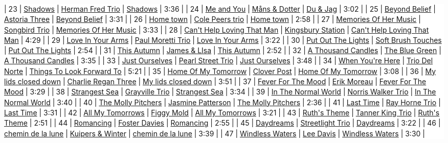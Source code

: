 | 23 | [Shadows](https://open.spotify.com/track/08WnE2pJN9r7WirMgSFlJf) | [Herman Fred Trio](https://open.spotify.com/artist/1sTe1YB89lKzCmOju2ipvk) | [Shadows](https://open.spotify.com/album/6F1iyLE5hOfOxYLBP0PUmZ) | 3:36 |
| 24 | [Me and You](https://open.spotify.com/track/13PQrxT6yKIpsjIKPRBtC5) | [Måns & Dotter](https://open.spotify.com/artist/2p01LeKL4qyvQ5xKWs9S40) | [Du & Jag](https://open.spotify.com/album/6XFSqJXCjg1x5GeBslZkBN) | 3:02 |
| 25 | [Beyond Belief](https://open.spotify.com/track/4Y27hhN8JYQnD4XPnqlZsU) | [Astoria Three](https://open.spotify.com/artist/72pfIIbH2JQbShGyx4c7ri) | [Beyond Belief](https://open.spotify.com/album/3NbBA45Xy9RD9og05z7NBJ) | 3:31 |
| 26 | [Home town](https://open.spotify.com/track/26UQyr3L71oAnXQIJf18gr) | [Cole Peers trio](https://open.spotify.com/artist/3HwmLSofJhnA1bdPIREqAj) | [Home town](https://open.spotify.com/album/2uSWzyGyq7Iw3pVgQtjytr) | 2:58 |
| 27 | [Memories Of Her Music](https://open.spotify.com/track/11Ya486KvEdIaYgsT8cwsw) | [Songbird Trio](https://open.spotify.com/artist/1Lbuv3aiWkUkCnw0okZ4Fh) | [Memories Of Her Music](https://open.spotify.com/album/0ae4cJFhCtFf2ZSO4UMewV) | 3:33 |
| 28 | [Can't Help Loving That Man](https://open.spotify.com/track/7xTuJi4PK5ujPuf0g19oII) | [Kingsbury Station](https://open.spotify.com/artist/0yaQHG0mUFfPP4QerRD3zD) | [Can't Help Loving That Man](https://open.spotify.com/album/463eGmDEvjmNiQKuyHPa9U) | 4:29 |
| 29 | [Love In Your Arms](https://open.spotify.com/track/4tmD3aQkmBEO9JOR1hEAdY) | [Paul Moretti Trio](https://open.spotify.com/artist/13xgTeeJ91pCS0JYRCL41b) | [Love In Your Arms](https://open.spotify.com/album/16GmRGoCxQ2Iz61Sf02p5o) | 3:22 |
| 30 | [Put Out The Lights](https://open.spotify.com/track/5PQXmu4gJHZDY5ORO4xoc8) | [Soft Brush Touches](https://open.spotify.com/artist/7LMuoHwZv9P0PPSO1DWaLZ) | [Put Out The Lights](https://open.spotify.com/album/3WpJUKYRgLNpnG4nPtuFbN) | 2:54 |
| 31 | [This Autumn](https://open.spotify.com/track/2FpRHKUzbXejH9vUK0TX0G) | [James & LIsa](https://open.spotify.com/artist/1U8G4kzCPGHKTrFJi6bMQg) | [This Autumn](https://open.spotify.com/album/1DmsuXnSvAWqUS9Z3W2JzY) | 2:52 |
| 32 | [A Thousand Candles](https://open.spotify.com/track/6FPlA5HOSAyEv7QzfCAVy6) | [The Blue Green](https://open.spotify.com/artist/2MV5ORkK9NtSHyy4WbwY80) | [A Thousand Candles](https://open.spotify.com/album/49KX5Vrlrqx9q1VmzyBoPa) | 3:35 |
| 33 | [Just Ourselves](https://open.spotify.com/track/08G11yzcwoMuJrUy4ucLge) | [Pearl Street Trio](https://open.spotify.com/artist/6vOQ06tNCXPAdGfaNV3L0k) | [Just Ourselves](https://open.spotify.com/album/0Wlpr3FAxEIQFnm9jTMQAB) | 3:48 |
| 34 | [When You're Here](https://open.spotify.com/track/0oXrVmcJVCd7043iyHmmUI) | [Trio Del Norte](https://open.spotify.com/artist/6P9V4I7JlXTWt4llgXpiPO) | [Things To Look Forward To](https://open.spotify.com/album/6HKoV1sIgJA7qgmwiX8Joo) | 5:21 |
| 35 | [Home Of My Tomorrow](https://open.spotify.com/track/01PueBjWRvJTwWwuClGbEp) | [Clover Post](https://open.spotify.com/artist/2XWP1prJQm6CLoHKAqXCEz) | [Home Of My Tomorrow](https://open.spotify.com/album/3amTnyss3HFuWlMgDJ7Oyu) | 3:08 |
| 36 | [My lids closed down](https://open.spotify.com/track/130PBtsuj1VyxWdn3fhN46) | [Charlie Regan Three](https://open.spotify.com/artist/13RaAeTknGQIB6kBEDTyRY) | [My lids closed down](https://open.spotify.com/album/6zxGisZi4shjN2KDc2MEll) | 3:51 |
| 37 | [Fever For The Mood](https://open.spotify.com/track/26ENAUpv3pVXxkPj95wW6y) | [Erik Moreau](https://open.spotify.com/artist/1S08oiBCDKPErHKaJ42YAG) | [Fever For The Mood](https://open.spotify.com/album/0DagNxGIB87J6nmz7ibdUF) | 3:29 |
| 38 | [Strangest Sea](https://open.spotify.com/track/1uptgSNdSsDIVsdynJEoCe) | [Grayville Trio](https://open.spotify.com/artist/6ll13Y20dnndy8mAuF9tgk) | [Strangest Sea](https://open.spotify.com/album/2KsZ2DjNxiSbfwWv49bHS9) | 3:34 |
| 39 | [In The Normal World](https://open.spotify.com/track/1ZmQ6hnTsXicbT8DnOmdBi) | [Norris Walker Trio](https://open.spotify.com/artist/2AOwERyiRRzThecI5m7xK9) | [In The Normal World](https://open.spotify.com/album/6AP34atxToIcX9nDZYt6W3) | 3:40 |
| 40 | [The Molly Pitchers](https://open.spotify.com/track/1Ay5Hj5kXH5TUWzAJF1epY) | [Jasmine Patterson](https://open.spotify.com/artist/2MvVPVskst6WSd1JWA5311) | [The Molly Pitchers](https://open.spotify.com/album/6Ey92khwHvKwIyzRC87n38) | 2:36 |
| 41 | [Last Time](https://open.spotify.com/track/1hJDVrOqH92eenr4R1xDge) | [Ray Horne Trio](https://open.spotify.com/artist/51XvvMJ1TNAQpuGnDlwmUT) | [Last Time](https://open.spotify.com/album/0jagdC0GzcXXZ3K8K7pubH) | 3:31 |
| 42 | [All My Tomorrows](https://open.spotify.com/track/4WnBYBYzYhS2I838VTxhaN) | [Figgy Mold](https://open.spotify.com/artist/1nr44rcCUJR2qL0SKfCOYF) | [All My Tomorrows](https://open.spotify.com/album/5kICb2TJOeFRTCvJsI1ldJ) | 3:21 |
| 43 | [Ruth's Theme](https://open.spotify.com/track/1bzYSxJAGfKdB3POuvBfrB) | [Tanner King Trio](https://open.spotify.com/artist/4YpT7UESRRyut4Ftzxynx8) | [Ruth's Theme](https://open.spotify.com/album/5JQoYZU0vfBT3N2IDdR6I8) | 2:51 |
| 44 | [Romancing](https://open.spotify.com/track/5GuytCR8JGCn90ReWuhYvL) | [Foster Davies](https://open.spotify.com/artist/78Pm7H24T9om74ZfNs4UF7) | [Romancing](https://open.spotify.com/album/7ly2OexnrlJiPdJ9ka7MKS) | 2:55 |
| 45 | [Daydreams](https://open.spotify.com/track/6e6mVG7SXv73TrkpziM4gW) | [Streetlight Trio](https://open.spotify.com/artist/2TjyBWyiwIEhrsjMy4Q7t4) | [Daydreams](https://open.spotify.com/album/62wFAEZha1KG97xnIoIGZx) | 3:22 |
| 46 | [chemin de la lune](https://open.spotify.com/track/7BgjINRWnW9fIiuLdMXQ5R) | [Kuipers & Winter](https://open.spotify.com/artist/1afLjwMvnNhyy6JpewWpeK) | [chemin de la lune](https://open.spotify.com/album/15mvy7ylxmKsgrBHa0WCA1) | 3:39 |
| 47 | [Windless Waters](https://open.spotify.com/track/7FMsiew09v6ICDI5MU1Jc5) | [Lee Davis](https://open.spotify.com/artist/4GTZfDMmFwiIThMu6b39qp) | [Windless Waters](https://open.spotify.com/album/4VavAVgUen9lslDOZtqizc) | 3:30 |